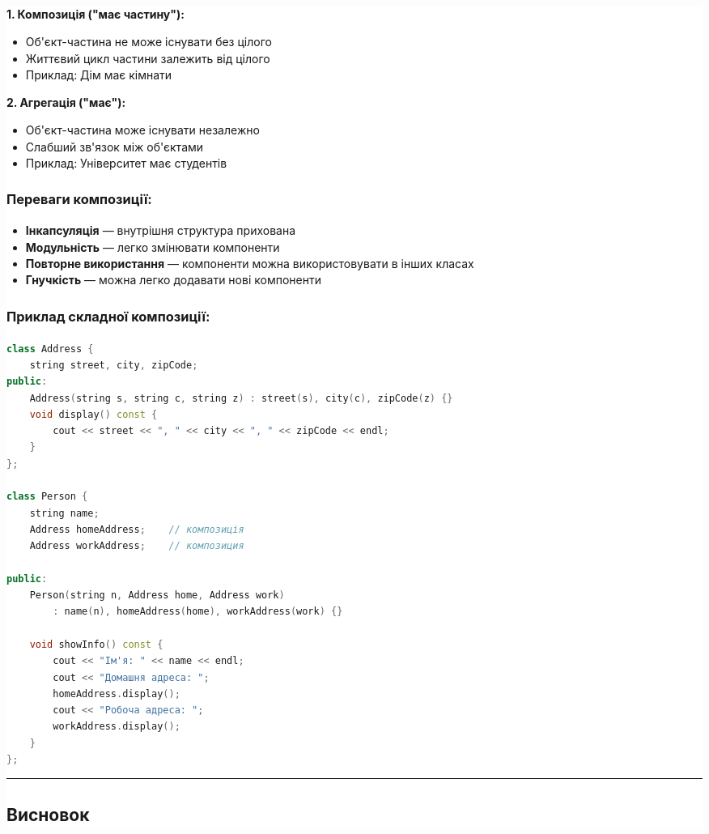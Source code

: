 **1. Композиція ("має частину"):**

- Об'єкт-частина не може існувати без цілого
- Життєвий цикл частини залежить від цілого
- Приклад: Дім має кімнати

**2. Агрегація ("має"):**

- Об'єкт-частина може існувати незалежно
- Слабший зв'язок між об'єктами
- Приклад: Університет має студентів

### Переваги композиції:

- **Інкапсуляція** — внутрішня структура прихована
- **Модульність** — легко змінювати компоненти
- **Повторне використання** — компоненти можна використовувати в інших класах
- **Гнучкість** — можна легко додавати нові компоненти

### Приклад складної композиції:

```cpp
class Address {
    string street, city, zipCode;
public:
    Address(string s, string c, string z) : street(s), city(c), zipCode(z) {}
    void display() const {
        cout << street << ", " << city << ", " << zipCode << endl;
    }
};

class Person {
    string name;
    Address homeAddress;    // композиція
    Address workAddress;    // композиция
    
public:
    Person(string n, Address home, Address work) 
        : name(n), homeAddress(home), workAddress(work) {}
        
    void showInfo() const {
        cout << "Ім'я: " << name << endl;
        cout << "Домашня адреса: ";
        homeAddress.display();
        cout << "Робоча адреса: ";
        workAddress.display();
    }
};
```

---

## Висновок
